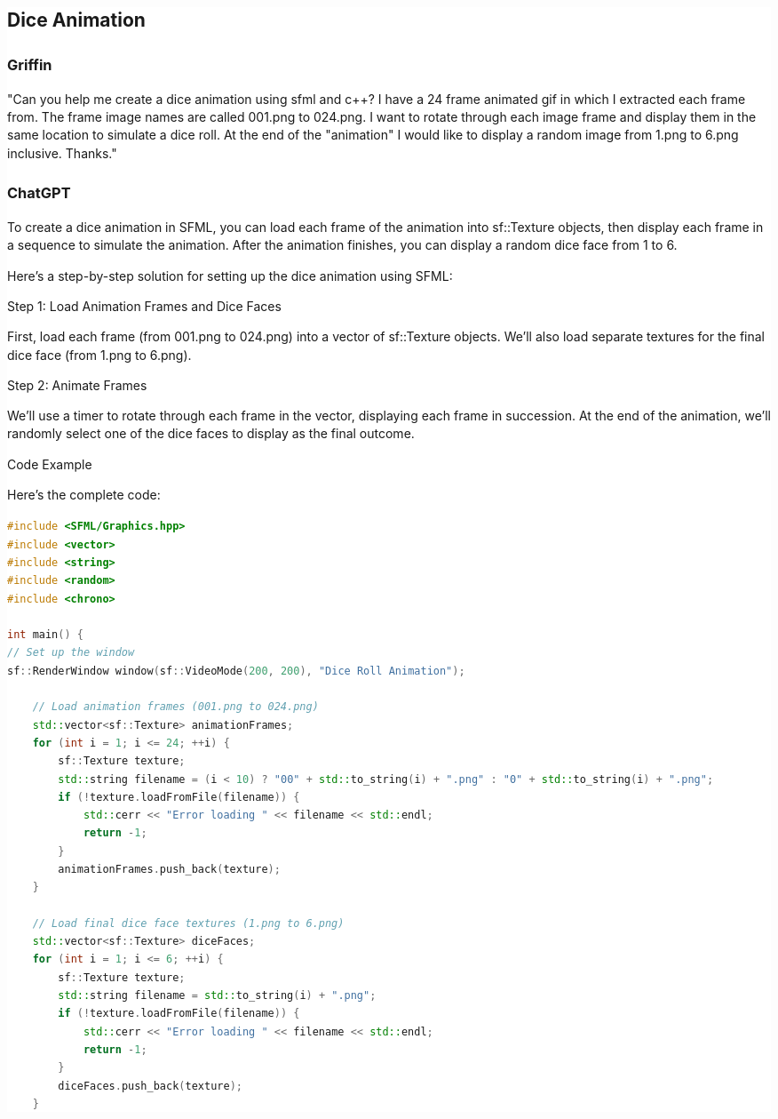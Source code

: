 ## Dice Animation

### Griffin

"Can you help me create a dice animation using sfml and c++? I have a 24 frame animated gif in which I extracted each frame from. The frame image names are called 001.png to 024.png. I want to rotate through each image frame and display them in the same location to simulate a dice roll. At the end of the "animation" I would like to display a random image from 1.png to 6.png inclusive. Thanks."

### ChatGPT

To create a dice animation in SFML, you can load each frame of the animation into sf::Texture objects, then display each frame in a sequence to simulate the animation. After the animation finishes, you can display a random dice face from 1 to 6.

Here’s a step-by-step solution for setting up the dice animation using SFML:

Step 1: Load Animation Frames and Dice Faces

First, load each frame (from 001.png to 024.png) into a vector of sf::Texture objects. We’ll also load separate textures for the final dice face (from 1.png to 6.png).

Step 2: Animate Frames

We’ll use a timer to rotate through each frame in the vector, displaying each frame in succession. At the end of the animation, we’ll randomly select one of the dice faces to display as the final outcome.

Code Example

Here’s the complete code:

```cpp
#include <SFML/Graphics.hpp>
#include <vector>
#include <string>
#include <random>
#include <chrono>

int main() {
// Set up the window
sf::RenderWindow window(sf::VideoMode(200, 200), "Dice Roll Animation");

    // Load animation frames (001.png to 024.png)
    std::vector<sf::Texture> animationFrames;
    for (int i = 1; i <= 24; ++i) {
        sf::Texture texture;
        std::string filename = (i < 10) ? "00" + std::to_string(i) + ".png" : "0" + std::to_string(i) + ".png";
        if (!texture.loadFromFile(filename)) {
            std::cerr << "Error loading " << filename << std::endl;
            return -1;
        }
        animationFrames.push_back(texture);
    }

    // Load final dice face textures (1.png to 6.png)
    std::vector<sf::Texture> diceFaces;
    for (int i = 1; i <= 6; ++i) {
        sf::Texture texture;
        std::string filename = std::to_string(i) + ".png";
        if (!texture.loadFromFile(filename)) {
            std::cerr << "Error loading " << filename << std::endl;
            return -1;
        }
        diceFaces.push_back(texture);
    }
```